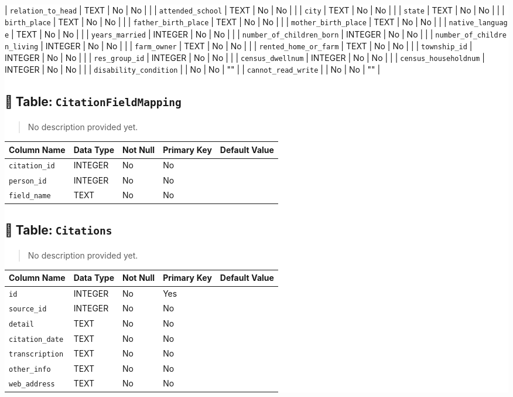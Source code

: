 | `relation_to_head` | TEXT | No | No |  |
| `attended_school` | TEXT | No | No |  |
| `city` | TEXT | No | No |  |
| `state` | TEXT | No | No |  |
| `birth_place` | TEXT | No | No |  |
| `father_birth_place` | TEXT | No | No |  |
| `mother_birth_place` | TEXT | No | No |  |
| `native_language` | TEXT | No | No |  |
| `years_married` | INTEGER | No | No |  |
| `number_of_children_born` | INTEGER | No | No |  |
| `number_of_children_living` | INTEGER | No | No |  |
| `farm_owner` | TEXT | No | No |  |
| `rented_home_or_farm` | TEXT | No | No |  |
| `township_id` | INTEGER | No | No |  |
| `res_group_id` | INTEGER | No | No |  |
| `census_dwellnum` | INTEGER | No | No |  |
| `census_householdnum` | INTEGER | No | No |  |
| `disability_condition` |  | No | No | "" |
| `cannot_read_write` |  | No | No | "" |

## 🧩 Table: `CitationFieldMapping`
> No description provided yet.

| Column Name | Data Type | Not Null | Primary Key | Default Value |
|-------------|-----------|----------|-------------|----------------|
| `citation_id` | INTEGER | No | No |  |
| `person_id` | INTEGER | No | No |  |
| `field_name` | TEXT | No | No |  |

## 🧩 Table: `Citations`
> No description provided yet.

| Column Name | Data Type | Not Null | Primary Key | Default Value |
|-------------|-----------|----------|-------------|----------------|
| `id` | INTEGER | No | Yes |  |
| `source_id` | INTEGER | No | No |  |
| `detail` | TEXT | No | No |  |
| `citation_date` | TEXT | No | No |  |
| `transcription` | TEXT | No | No |  |
| `other_info` | TEXT | No | No |  |
| `web_address` | TEXT | No | No |  |
